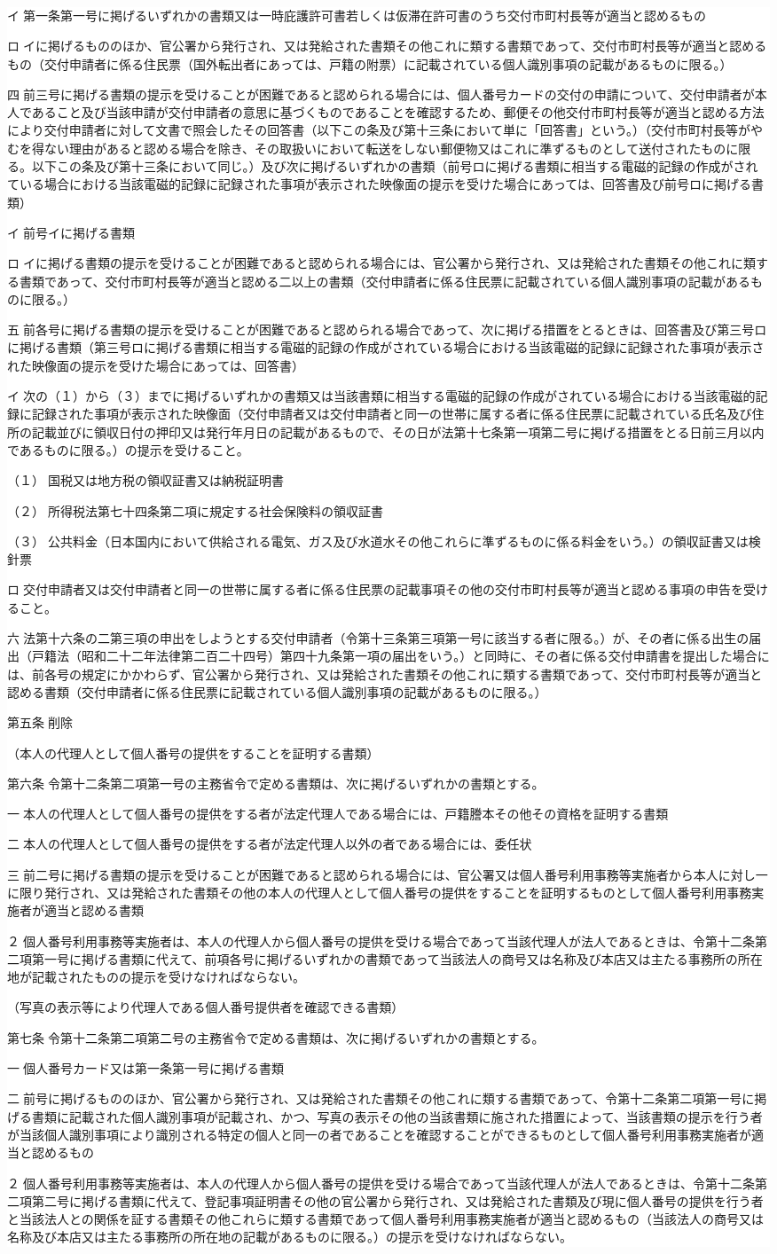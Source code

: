 イ 第一条第一号に掲げるいずれかの書類又は一時庇護許可書若しくは仮滞在許可書のうち交付市町村長等が適当と認めるもの

ロ イに掲げるもののほか、官公署から発行され、又は発給された書類その他これに類する書類であって、交付市町村長等が適当と認めるもの（交付申請者に係る住民票（国外転出者にあっては、戸籍の附票）に記載されている個人識別事項の記載があるものに限る。）

四 前三号に掲げる書類の提示を受けることが困難であると認められる場合には、個人番号カードの交付の申請について、交付申請者が本人であること及び当該申請が交付申請者の意思に基づくものであることを確認するため、郵便その他交付市町村長等が適当と認める方法により交付申請者に対して文書で照会したその回答書（以下この条及び第十三条において単に「回答書」という。）（交付市町村長等がやむを得ない理由があると認める場合を除き、その取扱いにおいて転送をしない郵便物又はこれに準ずるものとして送付されたものに限る。以下この条及び第十三条において同じ。）及び次に掲げるいずれかの書類（前号ロに掲げる書類に相当する電磁的記録の作成がされている場合における当該電磁的記録に記録された事項が表示された映像面の提示を受けた場合にあっては、回答書及び前号ロに掲げる書類）

イ 前号イに掲げる書類

ロ イに掲げる書類の提示を受けることが困難であると認められる場合には、官公署から発行され、又は発給された書類その他これに類する書類であって、交付市町村長等が適当と認める二以上の書類（交付申請者に係る住民票に記載されている個人識別事項の記載があるものに限る。）

五 前各号に掲げる書類の提示を受けることが困難であると認められる場合であって、次に掲げる措置をとるときは、回答書及び第三号ロに掲げる書類（第三号ロに掲げる書類に相当する電磁的記録の作成がされている場合における当該電磁的記録に記録された事項が表示された映像面の提示を受けた場合にあっては、回答書）

イ 次の（１）から（３）までに掲げるいずれかの書類又は当該書類に相当する電磁的記録の作成がされている場合における当該電磁的記録に記録された事項が表示された映像面（交付申請者又は交付申請者と同一の世帯に属する者に係る住民票に記載されている氏名及び住所の記載並びに領収日付の押印又は発行年月日の記載があるもので、その日が法第十七条第一項第二号に掲げる措置をとる日前三月以内であるものに限る。）の提示を受けること。

（１） 国税又は地方税の領収証書又は納税証明書

（２） 所得税法第七十四条第二項に規定する社会保険料の領収証書

（３） 公共料金（日本国内において供給される電気、ガス及び水道水その他これらに準ずるものに係る料金をいう。）の領収証書又は検針票

ロ 交付申請者又は交付申請者と同一の世帯に属する者に係る住民票の記載事項その他の交付市町村長等が適当と認める事項の申告を受けること。

六 法第十六条の二第三項の申出をしようとする交付申請者（令第十三条第三項第一号に該当する者に限る。）が、その者に係る出生の届出（戸籍法（昭和二十二年法律第二百二十四号）第四十九条第一項の届出をいう。）と同時に、その者に係る交付申請書を提出した場合には、前各号の規定にかかわらず、官公署から発行され、又は発給された書類その他これに類する書類であって、交付市町村長等が適当と認める書類（交付申請者に係る住民票に記載されている個人識別事項の記載があるものに限る。）

第五条 削除

（本人の代理人として個人番号の提供をすることを証明する書類）

第六条 令第十二条第二項第一号の主務省令で定める書類は、次に掲げるいずれかの書類とする。

一 本人の代理人として個人番号の提供をする者が法定代理人である場合には、戸籍謄本その他その資格を証明する書類

二 本人の代理人として個人番号の提供をする者が法定代理人以外の者である場合には、委任状

三 前二号に掲げる書類の提示を受けることが困難であると認められる場合には、官公署又は個人番号利用事務等実施者から本人に対し一に限り発行され、又は発給された書類その他の本人の代理人として個人番号の提供をすることを証明するものとして個人番号利用事務実施者が適当と認める書類

２ 個人番号利用事務等実施者は、本人の代理人から個人番号の提供を受ける場合であって当該代理人が法人であるときは、令第十二条第二項第一号に掲げる書類に代えて、前項各号に掲げるいずれかの書類であって当該法人の商号又は名称及び本店又は主たる事務所の所在地が記載されたものの提示を受けなければならない。

（写真の表示等により代理人である個人番号提供者を確認できる書類）

第七条 令第十二条第二項第二号の主務省令で定める書類は、次に掲げるいずれかの書類とする。

一 個人番号カード又は第一条第一号に掲げる書類

二 前号に掲げるもののほか、官公署から発行され、又は発給された書類その他これに類する書類であって、令第十二条第二項第一号に掲げる書類に記載された個人識別事項が記載され、かつ、写真の表示その他の当該書類に施された措置によって、当該書類の提示を行う者が当該個人識別事項により識別される特定の個人と同一の者であることを確認することができるものとして個人番号利用事務実施者が適当と認めるもの

２ 個人番号利用事務等実施者は、本人の代理人から個人番号の提供を受ける場合であって当該代理人が法人であるときは、令第十二条第二項第二号に掲げる書類に代えて、登記事項証明書その他の官公署から発行され、又は発給された書類及び現に個人番号の提供を行う者と当該法人との関係を証する書類その他これらに類する書類であって個人番号利用事務実施者が適当と認めるもの（当該法人の商号又は名称及び本店又は主たる事務所の所在地の記載があるものに限る。）の提示を受けなければならない。
